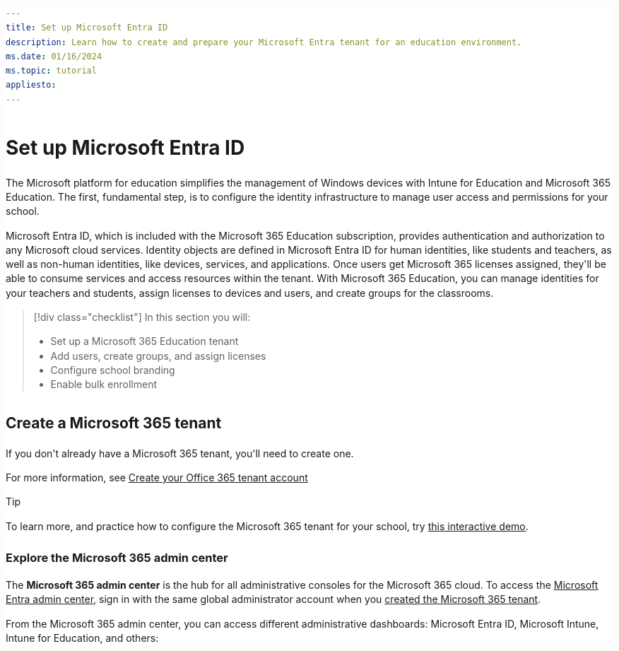 ```yaml
---
title: Set up Microsoft Entra ID
description: Learn how to create and prepare your Microsoft Entra tenant for an education environment.
ms.date: 01/16/2024
ms.topic: tutorial
appliesto:
---
```


# Set up Microsoft Entra ID

The Microsoft platform for education simplifies the management of Windows devices with Intune for Education and Microsoft 365 Education. The first, fundamental step, is to configure the identity infrastructure to manage user access and permissions for your school.

Microsoft Entra ID, which is included with the Microsoft 365 Education subscription, provides authentication and authorization to any Microsoft cloud services. Identity objects are defined in Microsoft Entra ID for human identities, like students and teachers, as well as non-human identities, like devices, services, and applications. Once users get Microsoft 365 licenses assigned, they'll be able to consume services and access resources within the tenant. With Microsoft 365 Education, you can manage identities for your teachers and students, assign licenses to devices and users, and create groups for the classrooms.

> [!div class="checklist"]
>In this section you will:
>
> - Set up a Microsoft 365 Education tenant
> - Add users, create groups, and assign licenses
> - Configure school branding
> - Enable bulk enrollment

## Create a Microsoft 365 tenant

If you don't already have a Microsoft 365 tenant, you'll need to create one.

For more information, see [Create your Office 365 tenant account][M365-1]

> [!TIP]
> To learn more, and practice how to configure the Microsoft 365 tenant for your school, try <a href="https://www.microsoft.com/en-us/education/interactive-demos/set-up-Microsoft-365" target="_blank"><u>this interactive demo</u></a>.
### Explore the Microsoft 365 admin center

The **Microsoft 365 admin center** is the hub for all administrative consoles for the Microsoft 365 cloud. To access the <a href="https://entra.microsoft.com" target="_blank"><u>Microsoft Entra admin center</u></a>, sign in with the same global administrator account when you [created the Microsoft 365 tenant](#create-a-microsoft-365-tenant).

From the Microsoft 365 admin center, you can access different administrative dashboards: Microsoft Entra ID, Microsoft Intune, Intune for Education, and others:


[AAD-1]: /azure/active-directory/hybrid/whatis-phs
[AAD-2]: /azure/active-directory/hybrid/how-to-connect-pta
[AAD-3]: /azure/active-directory/hybrid/how-to-connect-fed-whatis
[AAD-4]: /azure/active-directory/enterprise-users/licensing-groups-assign
[AAD-5]: /azure/active-directory/fundamentals/customize-branding
[M365-1]: /microsoft-365/education/deploy/create-your-office-365-tenant
[M365-2]: /microsoft-365/admin/admin-overview/admin-center-overview
[M365-3]: /microsoft-365/admin/add-users/add-users
[M365-4]: /microsoft-365/enterprise/add-several-users-at-the-same-time
[M365-5]: /microsoft-365/admin/create-groups/create-groups
[O365-1]: /office365/enterprise/set-up-directory-synchronization
[SDS-1]: /schooldatasync/overview-of-school-data-sync
